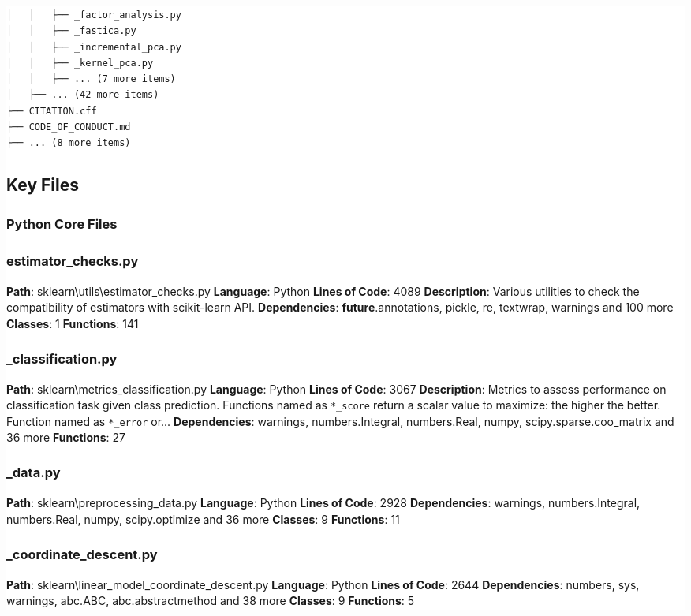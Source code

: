 ```
│   │   ├── _factor_analysis.py
│   │   ├── _fastica.py
│   │   ├── _incremental_pca.py
│   │   ├── _kernel_pca.py
│   │   ├── ... (7 more items)
│   ├── ... (42 more items)
├── CITATION.cff
├── CODE_OF_CONDUCT.md
├── ... (8 more items)
```

## Key Files

### Python Core Files

### estimator_checks.py

**Path**: sklearn\utils\estimator_checks.py
**Language**: Python
**Lines of Code**: 4089
**Description**: Various utilities to check the compatibility of estimators with scikit-learn API.
**Dependencies**: __future__.annotations, pickle, re, textwrap, warnings and 100 more
**Classes**: 1
**Functions**: 141

### _classification.py

**Path**: sklearn\metrics\_classification.py
**Language**: Python
**Lines of Code**: 3067
**Description**: Metrics to assess performance on classification task given class prediction. Functions named as ``*_score`` return a scalar value to maximize: the higher the better. Function named as ``*_error`` or...
**Dependencies**: warnings, numbers.Integral, numbers.Real, numpy, scipy.sparse.coo_matrix and 36 more
**Functions**: 27

### _data.py

**Path**: sklearn\preprocessing\_data.py
**Language**: Python
**Lines of Code**: 2928
**Dependencies**: warnings, numbers.Integral, numbers.Real, numpy, scipy.optimize and 36 more
**Classes**: 9
**Functions**: 11

### _coordinate_descent.py

**Path**: sklearn\linear_model\_coordinate_descent.py
**Language**: Python
**Lines of Code**: 2644
**Dependencies**: numbers, sys, warnings, abc.ABC, abc.abstractmethod and 38 more
**Classes**: 9
**Functions**: 5
